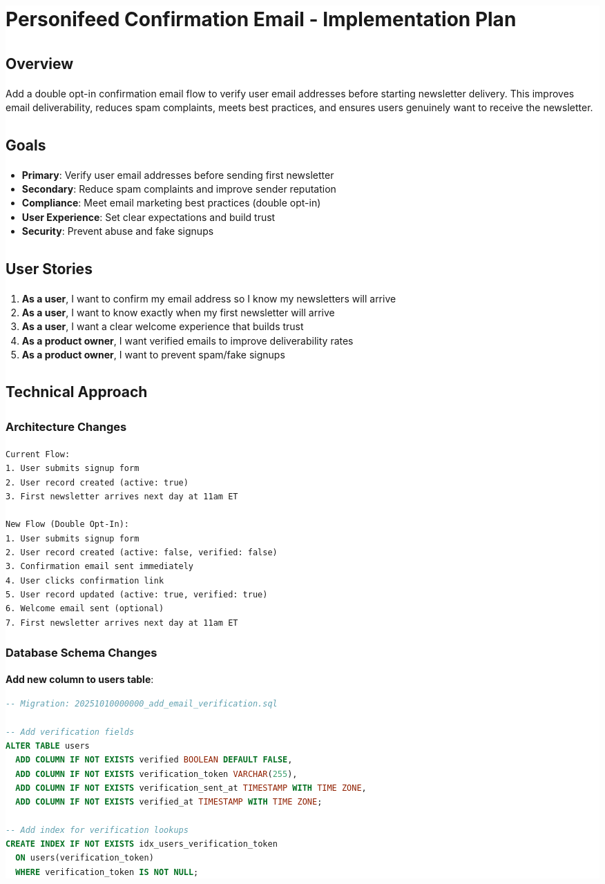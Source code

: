 # Personifeed Confirmation Email - Implementation Plan

## Overview

Add a double opt-in confirmation email flow to verify user email addresses before starting newsletter delivery. This improves email deliverability, reduces spam complaints, meets best practices, and ensures users genuinely want to receive the newsletter.

## Goals

- **Primary**: Verify user email addresses before sending first newsletter
- **Secondary**: Reduce spam complaints and improve sender reputation
- **Compliance**: Meet email marketing best practices (double opt-in)
- **User Experience**: Set clear expectations and build trust
- **Security**: Prevent abuse and fake signups

## User Stories

1. **As a user**, I want to confirm my email address so I know my newsletters will arrive
2. **As a user**, I want to know exactly when my first newsletter will arrive
3. **As a user**, I want a clear welcome experience that builds trust
4. **As a product owner**, I want verified emails to improve deliverability rates
5. **As a product owner**, I want to prevent spam/fake signups

## Technical Approach

### Architecture Changes

```
Current Flow:
1. User submits signup form
2. User record created (active: true)
3. First newsletter arrives next day at 11am ET

New Flow (Double Opt-In):
1. User submits signup form
2. User record created (active: false, verified: false)
3. Confirmation email sent immediately
4. User clicks confirmation link
5. User record updated (active: true, verified: true)
6. Welcome email sent (optional)
7. First newsletter arrives next day at 11am ET
```

### Database Schema Changes

**Add new column to users table**:

```sql
-- Migration: 20251010000000_add_email_verification.sql

-- Add verification fields
ALTER TABLE users
  ADD COLUMN IF NOT EXISTS verified BOOLEAN DEFAULT FALSE,
  ADD COLUMN IF NOT EXISTS verification_token VARCHAR(255),
  ADD COLUMN IF NOT EXISTS verification_sent_at TIMESTAMP WITH TIME ZONE,
  ADD COLUMN IF NOT EXISTS verified_at TIMESTAMP WITH TIME ZONE;

-- Add index for verification lookups
CREATE INDEX IF NOT EXISTS idx_users_verification_token
  ON users(verification_token)
  WHERE verification_token IS NOT NULL;
```